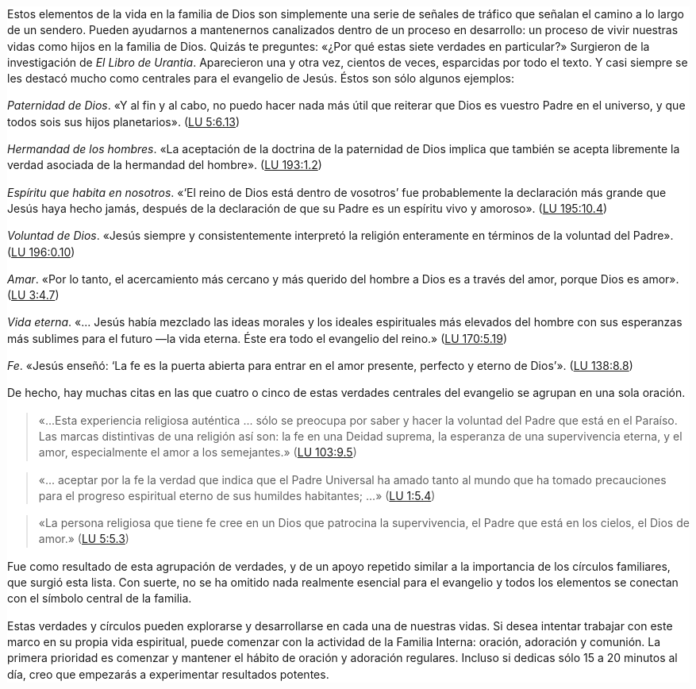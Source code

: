 Estos elementos de la vida en la familia de Dios son simplemente una serie de señales de tráfico que señalan el camino a lo largo de un sendero. Pueden ayudarnos a mantenernos canalizados dentro de un proceso en desarrollo: un proceso de vivir nuestras vidas como hijos en la familia de Dios. Quizás te preguntes: «¿Por qué estas siete verdades en particular?» Surgieron de la investigación de _El Libro de Urantia_. Aparecieron una y otra vez, cientos de veces, esparcidas por todo el texto. Y casi siempre se les destacó mucho como centrales para el evangelio de Jesús. Éstos son sólo algunos ejemplos:

_Paternidad de Dios_. «Y al fin y al cabo, no puedo hacer nada más útil que reiterar que Dios es vuestro Padre en el universo, y que todos sois sus hijos planetarios». (<a id="a93_169"></a>[LU 5:6.13](/es/The_Urantia_Book/5#p6_13))

_Hermandad de los hombres_. «La aceptación de la doctrina de la paternidad de Dios implica que también se acepta libremente la verdad asociada de la hermandad del hombre». (<a id="a95_173"></a>[LU 193:1.2](/es/The_Urantia_Book/193#p1_2))

_Espíritu que habita en nosotros_. «‘El reino de Dios está dentro de vosotros’ fue probablemente la declaración más grande que Jesús haya hecho jamás, después de la declaración de que su Padre es un espíritu vivo y amoroso». (<a id="a97_226"></a>[LU 195:10.4](/es/The_Urantia_Book/195#p10_4))

_Voluntad de Dios_. «Jesús siempre y consistentemente interpretó la religión enteramente en términos de la voluntad del Padre». (<a id="a99_129"></a>[LU 196:0.10](/es/The_Urantia_Book/196#p0_10))

_Amar_. «Por lo tanto, el acercamiento más cercano y más querido del hombre a Dios es a través del amor, porque Dios es amor». (<a id="a101_128"></a>[LU 3:4.7](/es/The_Urantia_Book/3#p4_7))

_Vida eterna_. «... Jesús había mezclado las ideas morales y los ideales espirituales más elevados del hombre con sus esperanzas más sublimes para el futuro —la vida eterna. Éste era todo el evangelio del reino.» (<a id="a103_214"></a>[LU 170:5.19](/es/The_Urantia_Book/170#p5_19))

_Fe_. «Jesús enseñó: ‘La fe es la puerta abierta para entrar en el amor presente, perfecto y eterno de Dios’». (<a id="a105_112"></a>[LU 138:8.8](/es/The_Urantia_Book/138#p8_8))

De hecho, hay muchas citas en las que cuatro o cinco de estas verdades centrales del evangelio se agrupan en una sola oración.

> «...Esta experiencia religiosa auténtica ... sólo se preocupa por saber y hacer la voluntad del Padre que está en el Paraíso. Las marcas distintivas de una religión así son: la fe en una Deidad suprema, la esperanza de una supervivencia eterna, y el amor, especialmente el amor a los semejantes.» (<a id="a109_300"></a>[LU 103:9.5](/es/The_Urantia_Book/103#p9_5))

> «... aceptar por la fe la verdad que indica que el Padre Universal ha amado tanto al mundo que ha tomado precauciones para el progreso espiritual eterno de sus humildes habitantes; ...» (<a id="a111_189"></a>[LU 1:5.4](/es/The_Urantia_Book/1#p5_4))

> «La persona religiosa que tiene fe cree en un Dios que patrocina la supervivencia, el Padre que está en los cielos, el Dios de amor.» (<a id="a113_137"></a>[LU 5:5.3](/es/The_Urantia_Book/5#p5_3))

Fue como resultado de esta agrupación de verdades, y de un apoyo repetido similar a la importancia de los círculos familiares, que surgió esta lista. Con suerte, no se ha omitido nada realmente esencial para el evangelio y todos los elementos se conectan con el símbolo central de la familia.

Estas verdades y círculos pueden explorarse y desarrollarse en cada una de nuestras vidas. Si desea intentar trabajar con este marco en su propia vida espiritual, puede comenzar con la actividad de la Familia Interna: oración, adoración y comunión. La primera prioridad es comenzar y mantener el hábito de oración y adoración regulares. Incluso si dedicas sólo 15 a 20 minutos al día, creo que empezarás a experimentar resultados potentes.
